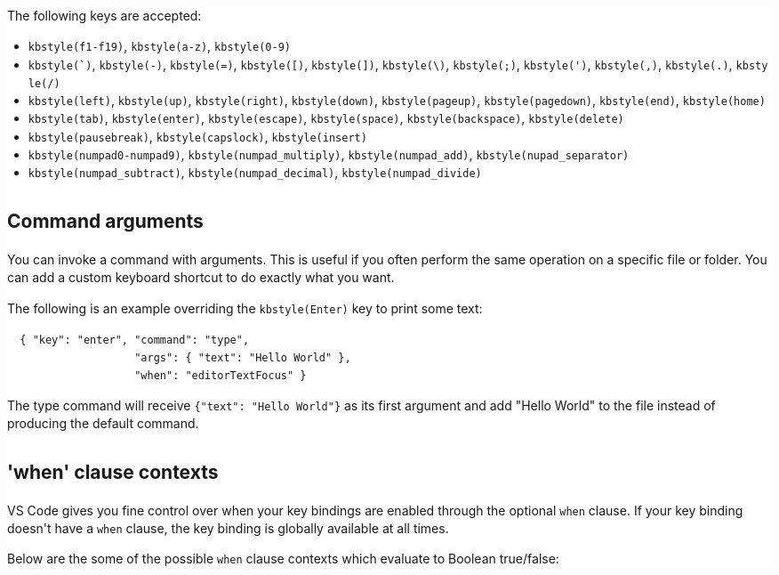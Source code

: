 The following keys are accepted:

- `kbstyle(f1-f19)`, `kbstyle(a-z)`, `kbstyle(0-9)`
- `` kbstyle(`) ``, `kbstyle(-)`, `kbstyle(=)`, `kbstyle([)`, `kbstyle(])`, `kbstyle(\)`, `kbstyle(;)`, `kbstyle(')`, `kbstyle(,)`, `kbstyle(.)`, `kbstyle(/)`
- `kbstyle(left)`, `kbstyle(up)`, `kbstyle(right)`, `kbstyle(down)`, `kbstyle(pageup)`, `kbstyle(pagedown)`, `kbstyle(end)`, `kbstyle(home)`
- `kbstyle(tab)`, `kbstyle(enter)`, `kbstyle(escape)`, `kbstyle(space)`, `kbstyle(backspace)`, `kbstyle(delete)`
- `kbstyle(pausebreak)`, `kbstyle(capslock)`, `kbstyle(insert)`
- `kbstyle(numpad0-numpad9)`, `kbstyle(numpad_multiply)`, `kbstyle(numpad_add)`, `kbstyle(nupad_separator)`
- `kbstyle(numpad_subtract)`, `kbstyle(numpad_decimal)`, `kbstyle(numpad_divide)`

## Command arguments

You can invoke a command with arguments. This is useful if you often perform the same operation on a specific file or folder. You can add a custom keyboard shortcut to do exactly what you want.

The following is an example overriding the `kbstyle(Enter)` key to print some text:

      { "key": "enter", "command": "type",
                        "args": { "text": "Hello World" },
                        "when": "editorTextFocus" }

The type command will receive `{"text": "Hello World"}` as its first argument and add "Hello World" to the file instead of producing the default command.

## 'when' clause contexts

VS Code gives you fine control over when your key bindings are enabled through the optional `when` clause. If your key binding doesn't have a `when` clause, the key binding is globally available at all times.

Below are the some of the possible `when` clause contexts which evaluate to Boolean true/false:
